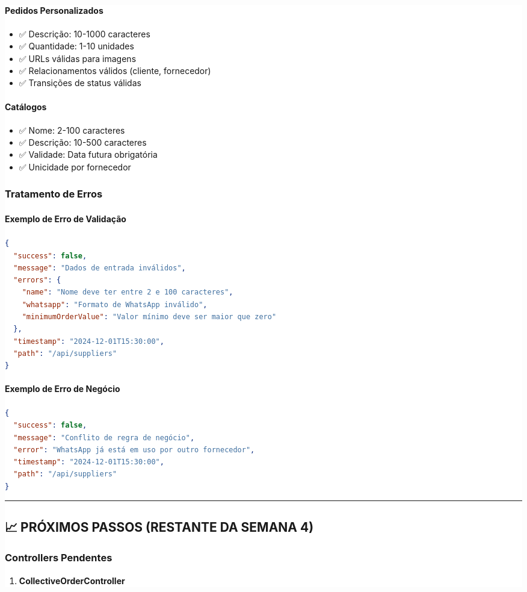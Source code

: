 #### **Pedidos Personalizados**

- ✅ Descrição: 10-1000 caracteres
- ✅ Quantidade: 1-10 unidades
- ✅ URLs válidas para imagens
- ✅ Relacionamentos válidos (cliente, fornecedor)
- ✅ Transições de status válidas

#### **Catálogos**

- ✅ Nome: 2-100 caracteres
- ✅ Descrição: 10-500 caracteres
- ✅ Validade: Data futura obrigatória
- ✅ Unicidade por fornecedor

### **Tratamento de Erros**

#### **Exemplo de Erro de Validação**

```json
{
  "success": false,
  "message": "Dados de entrada inválidos",
  "errors": {
    "name": "Nome deve ter entre 2 e 100 caracteres",
    "whatsapp": "Formato de WhatsApp inválido",
    "minimumOrderValue": "Valor mínimo deve ser maior que zero"
  },
  "timestamp": "2024-12-01T15:30:00",
  "path": "/api/suppliers"
}
```

#### **Exemplo de Erro de Negócio**

```json
{
  "success": false,
  "message": "Conflito de regra de negócio",
  "error": "WhatsApp já está em uso por outro fornecedor",
  "timestamp": "2024-12-01T15:30:00",
  "path": "/api/suppliers"
}
```

---

## 📈 **PRÓXIMOS PASSOS (RESTANTE DA SEMANA 4)**

### **Controllers Pendentes**

1. **CollectiveOrderController**
